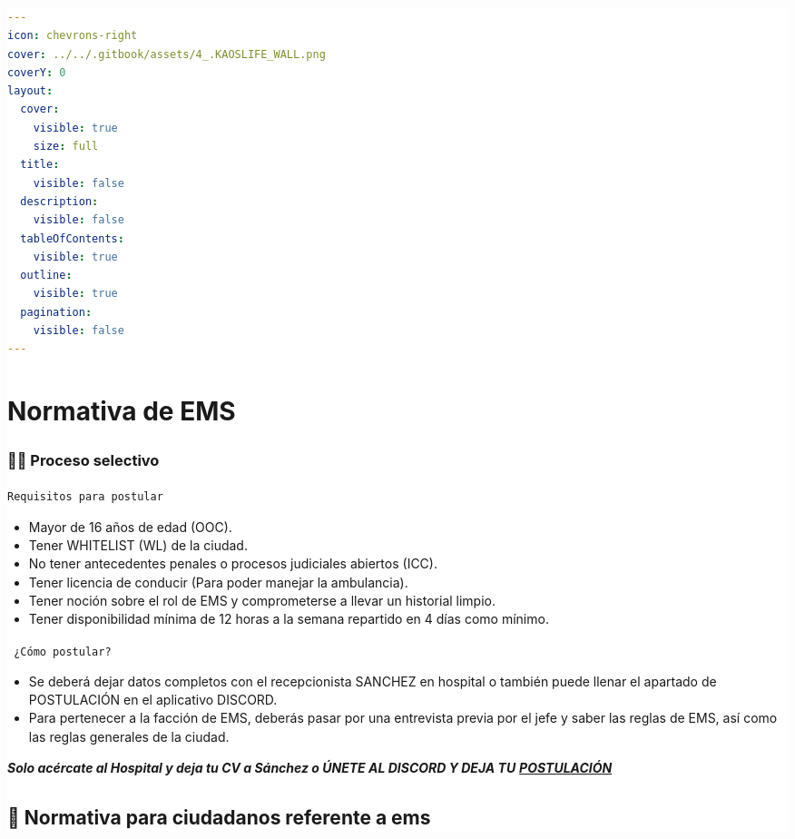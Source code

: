 ```yaml
---
icon: chevrons-right
cover: ../../.gitbook/assets/4_.KAOSLIFE_WALL.png
coverY: 0
layout:
  cover:
    visible: true
    size: full
  title:
    visible: false
  description:
    visible: false
  tableOfContents:
    visible: true
  outline:
    visible: true
  pagination:
    visible: false
---
```


# Normativa de EMS



### 👨‍⚕️  Proceso selectivo

```
Requisitos para postular
```

* Mayor de 16 años de edad (OOC).
* Tener WHITELIST (WL) de la ciudad.
* No tener antecedentes penales o procesos judiciales abiertos (ICC).
* Tener licencia de conducir (Para poder manejar la ambulancia).
* Tener noción sobre el rol de EMS y comprometerse a llevar un historial limpio.
* Tener disponibilidad mínima de 12 horas a la semana repartido en 4 días como mínimo.

```
 ¿Cómo postular?
```

* Se deberá dejar datos completos con el recepcionista SANCHEZ en hospital o también puede llenar el apartado de POSTULACIÓN en el aplicativo DISCORD.
* Para pertenecer a la facción de EMS, deberás pasar por una entrevista previa por el jefe y saber las reglas de EMS, así como las reglas generales de la ciudad.

_**Solo acércate al Hospital y deja tu CV a Sánchez o ÚNETE AL DISCORD Y DEJA TU**_ [_**POSTULACIÓN**_](https://discord.com/channels/1086003079318622251/1178888538012520468)

## 📖 Normativa para ciudadanos referente a ems
